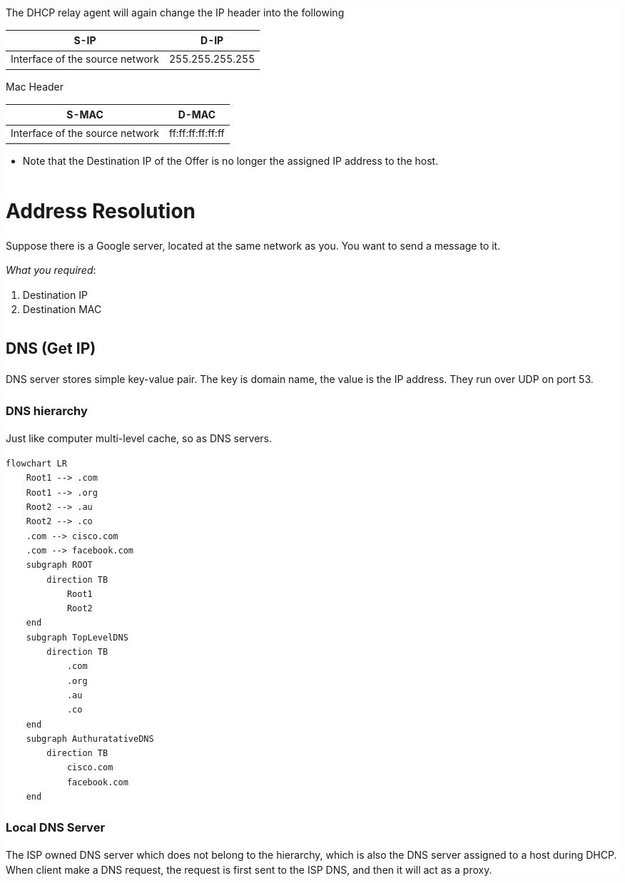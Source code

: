 The DHCP relay agent will again change the IP header into the following

| S-IP                            | D-IP            |
| ------------------------------- | --------------- |
| Interface of the source network | 255.255.255.255 |

Mac Header

| S-MAC                           | D-MAC             |
| ------------------------------- | ----------------- |
| Interface of the source network | ff:ff:ff:ff:ff:ff | 
- Note that the Destination IP of the Offer is no longer the assigned IP address to the host.


# Address Resolution

Suppose there is a Google server, located at the same network as you. You want to send a message to it.

*What you required*:
1. Destination IP
2. Destination MAC

## DNS (Get IP)

DNS server stores simple key-value pair. The key is domain name, the value is the IP address. They run over UDP on port 53.

### DNS hierarchy
Just like computer multi-level cache, so as DNS servers.
```mermaid
flowchart LR
	Root1 --> .com
	Root1 --> .org
	Root2 --> .au
	Root2 --> .co
	.com --> cisco.com
	.com --> facebook.com
	subgraph ROOT
	    direction TB
			Root1
			Root2    
	end
	subgraph TopLevelDNS
		direction TB
			.com
			.org
			.au
			.co
	end
	subgraph AuthuratativeDNS
		direction TB
			cisco.com
			facebook.com
	end
```
### Local DNS Server
The ISP owned DNS server which does not belong to the hierarchy, which is also the DNS server assigned to a host during DHCP. When client make a DNS request, the request is first sent to the ISP DNS, and then it will act as a proxy.
